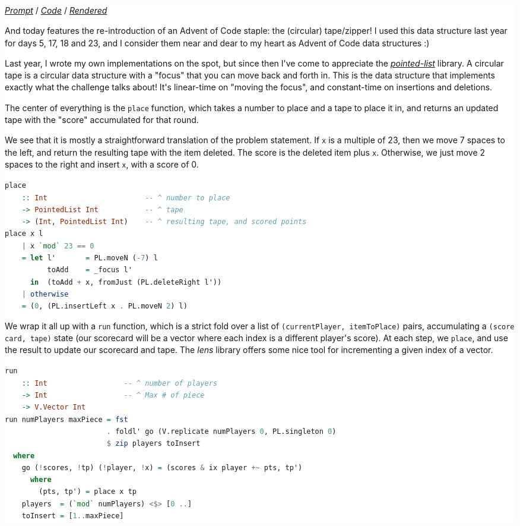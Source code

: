*[Prompt][d09p]* / *[Code][d09g]* / *[Rendered][d09h]*

[d09p]: https://adventofcode.com/2018/day/9
[d09g]: https://github.com/mstksg/advent-of-code-2018/blob/master/src/AOC/Challenge/Day09.hs
[d09h]: https://mstksg.github.io/advent-of-code-2018/src/AOC.Challenge.Day09.html

And today features the re-introduction of an Advent of Code staple: the
(circular) tape/zipper!  I used this data structure last year for days 5, 17,
18 and 23, and I consider them near and dear to my heart as Advent of Code data
structures :)

Last year, I wrote my own implementations on the spot, but since then I've come
to appreciate the *[pointed-list][]* library.  A circular tape is a circular
data structure with a "focus" that you can move back and forth in.  This is
the data structure that implements exactly what the challenge talks about!
It's linear-time on "moving the focus", and constant-time on insertions and
deletions.

[pointed-list]: https://hackage.haskell.org/package/pointedlist

The center of everything is the `place` function, which takes a number to place
and a tape to place it in, and returns an updated tape with the "score"
accumulated for that round.

We see that it is mostly a straightforward translation of the problem
statement.  If `x` is a multiple of 23, then we move 7 spaces to the left, and
return the resulting tape with the item deleted.  The score is the deleted item
plus `x`.  Otherwise, we just move 2 spaces to the right and insert `x`, with a
score of 0.

```haskell
place
    :: Int                       -- ^ number to place
    -> PointedList Int           -- ^ tape
    -> (Int, PointedList Int)    -- ^ resulting tape, and scored points
place x l
    | x `mod` 23 == 0
    = let l'       = PL.moveN (-7) l
          toAdd    = _focus l'
      in  (toAdd + x, fromJust (PL.deleteRight l'))
    | otherwise
    = (0, (PL.insertLeft x . PL.moveN 2) l)
```

We wrap it all up with a `run` function, which is a strict fold over a list of
`(currentPlayer, itemToPlace)` pairs, accumulating a `(scorecard, tape)` state
(our scorecard will be a vector where each index is a different player's
score). At each step, we `place`, and use the result to update our scorecard
and tape. The *lens* library offers some nice tool for incrementing a given
index of a vector.

```haskell
run
    :: Int                  -- ^ number of players
    -> Int                  -- ^ Max # of piece
    -> V.Vector Int
run numPlayers maxPiece = fst
                        . foldl' go (V.replicate numPlayers 0, PL.singleton 0)
                        $ zip players toInsert
  where
    go (!scores, !tp) (!player, !x) = (scores & ix player +~ pts, tp')
      where
        (pts, tp') = place x tp
    players  = (`mod` numPlayers) <$> [0 ..]
    toInsert = [1..maxPiece]
```


[Table of Contents]: https://github.com/mstksg/advent-of-code-2018#reflections-and-benchmarks
[d01p]: https://adventofcode.com/2018/day/1
[d01g]: https://github.com/mstksg/advent-of-code-2018/blob/master/src/AOC/Challenge/Day01.hs
[d01h]: https://mstksg.github.io/advent-of-code-2018/src/AOC.Challenge.Day01.html
[d02p]: https://adventofcode.com/2018/day/2
[d02g]: https://github.com/mstksg/advent-of-code-2018/blob/master/src/AOC/Challenge/Day02.hs
[d02h]: https://mstksg.github.io/advent-of-code-2018/src/AOC.Challenge.Day02.html
[d03p]: https://adventofcode.com/2018/day/3
[d03g]: https://github.com/mstksg/advent-of-code-2018/blob/master/src/AOC/Challenge/Day03.hs
[d03h]: https://mstksg.github.io/advent-of-code-2018/src/AOC.Challenge.Day03.html
[linear]: https://hackage.haskell.org/package/linear
[d04p]: https://adventofcode.com/2018/day/4
[d04g]: https://github.com/mstksg/advent-of-code-2018/blob/master/src/AOC/Challenge/Day04.hs
[d04h]: https://mstksg.github.io/advent-of-code-2018/src/AOC.Challenge.Day04.html
[d05p]: https://adventofcode.com/2018/day/5
[d05g]: https://github.com/mstksg/advent-of-code-2018/blob/master/src/AOC/Challenge/Day05.hs
[d05h]: https://mstksg.github.io/advent-of-code-2018/src/AOC.Challenge.Day05.html
[d05b]: https://blog.jle.im/entry/alchemical-groups.html
[d06p]: https://adventofcode.com/2018/day/6
[d06g]: https://github.com/mstksg/advent-of-code-2018/blob/master/src/AOC/Challenge/Day06.hs
[d06h]: https://mstksg.github.io/advent-of-code-2018/src/AOC.Challenge.Day06.html
[Voronoi Diagram]: https://en.wikipedia.org/wiki/Voronoi_diagram
[d07p]: https://adventofcode.com/2018/day/7
[d07g]: https://github.com/mstksg/advent-of-code-2018/blob/master/src/AOC/Challenge/Day07.hs
[d07h]: https://mstksg.github.io/advent-of-code-2018/src/AOC.Challenge.Day07.html
[d08p]: https://adventofcode.com/2018/day/8
[d08g]: https://github.com/mstksg/advent-of-code-2018/blob/master/src/AOC/Challenge/Day08.hs
[d08h]: https://mstksg.github.io/advent-of-code-2018/src/AOC.Challenge.Day08.html
[d10p]: https://adventofcode.com/2018/day/10
[d10g]: https://github.com/mstksg/advent-of-code-2018/blob/master/src/AOC/Challenge/Day10.hs
[d10h]: https://mstksg.github.io/advent-of-code-2018/src/AOC.Challenge.Day10.html
[d10b]: https://blog.jle.im/entry/shifting-the-stars.html
[d11p]: https://adventofcode.com/2018/day/11
[d11g]: https://github.com/mstksg/advent-of-code-2018/blob/master/src/AOC/Challenge/Day11.hs
[d11h]: https://mstksg.github.io/advent-of-code-2018/src/AOC.Challenge.Day11.html
[d12p]: https://adventofcode.com/2018/day/12
[d12g]: https://github.com/mstksg/advent-of-code-2018/blob/master/src/AOC/Challenge/Day12.hs
[d12h]: https://mstksg.github.io/advent-of-code-2018/src/AOC.Challenge.Day12.html
[d13p]: https://adventofcode.com/2018/day/13
[d13g]: https://github.com/mstksg/advent-of-code-2018/blob/master/src/AOC/Challenge/Day13.hs
[d13h]: https://mstksg.github.io/advent-of-code-2018/src/AOC.Challenge.Day13.html
[hylomorphism]: https://en.wikipedia.org/wiki/Hylomorphism_(computer_science)
[d14p]: https://adventofcode.com/2018/day/14
[d14g]: https://github.com/mstksg/advent-of-code-2018/blob/master/src/AOC/Challenge/Day14.hs
[d14h]: https://mstksg.github.io/advent-of-code-2018/src/AOC.Challenge.Day14.html
[d16p]: https://adventofcode.com/2018/day/16
[d16g]: https://github.com/mstksg/advent-of-code-2018/blob/master/src/AOC/Challenge/Day16.hs
[d16h]: https://mstksg.github.io/advent-of-code-2018/src/AOC.Challenge.Day16.html
[send-more-money]: https://blog.jle.im/entry/unique-sample-drawing-searches-with-list-and-statet.html
[vector-sized]: https://hackage.haskell.org/package/vector-sized
[finite-typelits]: https://hackage.haskell.org/package/finite-typelits
[d20p]: https://adventofcode.com/2018/day/20
[d20g]: https://github.com/mstksg/advent-of-code-2018/blob/master/src/AOC/Challenge/Day20.hs
[d20h]: https://mstksg.github.io/advent-of-code-2018/src/AOC.Challenge.Day20.html